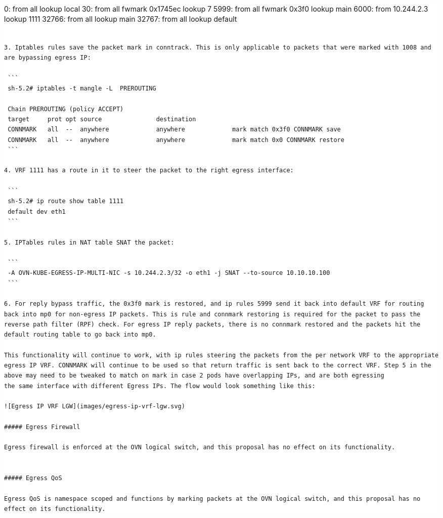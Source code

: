    0:	from all lookup local
   30:	from all fwmark 0x1745ec lookup 7
   5999:	from all fwmark 0x3f0 lookup main
   6000:	from 10.244.2.3 lookup 1111
   32766:	from all lookup main
   32767:	from all lookup default
   ```

3. Iptables rules save the packet mark in conntrack. This is only applicable to packets that were marked with 1008 and
are bypassing egress IP:

    ```
    sh-5.2# iptables -t mangle -L  PREROUTING

    Chain PREROUTING (policy ACCEPT)
    target     prot opt source               destination
    CONNMARK   all  --  anywhere             anywhere             mark match 0x3f0 CONNMARK save
    CONNMARK   all  --  anywhere             anywhere             mark match 0x0 CONNMARK restore
    ```

4. VRF 1111 has a route in it to steer the packet to the right egress interface:
    
    ```
    sh-5.2# ip route show table 1111
    default dev eth1
    ```

5. IPTables rules in NAT table SNAT the packet:
    
    ```
    -A OVN-KUBE-EGRESS-IP-MULTI-NIC -s 10.244.2.3/32 -o eth1 -j SNAT --to-source 10.10.10.100
    ```

6. For reply bypass traffic, the 0x3f0 mark is restored, and ip rules 5999 send it back into default VRF for routing
back into mp0 for non-egress IP packets. This is rule and connmark restoring is required for the packet to pass the
reverse path filter (RPF) check. For egress IP reply packets, there is no connmark restored and the packets hit the
default routing table to go back into mp0.

This functionality will continue to work, with ip rules steering the packets from the per network VRF to the appropriate
egress IP VRF. CONNMARK will continue to be used so that return traffic is sent back to the correct VRF. Step 5 in the
above may need to be tweaked to match on mark in case 2 pods have overlapping IPs, and are both egressing
the same interface with different Egress IPs. The flow would look something like this:

![Egress IP VRF LGW](images/egress-ip-vrf-lgw.svg)

##### Egress Firewall

Egress firewall is enforced at the OVN logical switch, and this proposal has no effect on its functionality.


##### Egress QoS

Egress QoS is namespace scoped and functions by marking packets at the OVN logical switch, and this proposal has no
effect on its functionality.

   ```